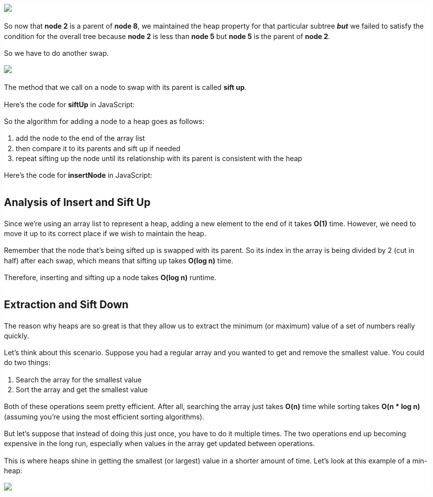 ![](https://miro.medium.com/max/2730/1*8gAcYcBd1YBaFQjMV0NlVA.png)

So now that **node 2** is a parent of **node 8**, we maintained the heap property for that particular subtree **_but_** we failed to satisfy the condition for the overall tree because **node 2** is less than **node 5** but **node 5** is the parent of **node 2**.

So we have to do another swap.

![](https://miro.medium.com/max/3306/1*qu9TLMu2tlAULDEbHORI5w.png)

The method that we call on a node to swap with its parent is called **sift up**.

Here’s the code for **siftUp** in JavaScript:

So the algorithm for adding a node to a heap goes as follows:

1.  add the node to the end of the array list
2.  then compare it to its parents and sift up if needed
3.  repeat sifting up the node until its relationship with its parent is consistent with the heap

Here’s the code for **insertNode** in JavaScript:

Analysis of Insert and Sift Up
------------------------------

Since we’re using an array list to represent a heap, adding a new element to the end of it takes **O(1)** time. However, we need to move it up to its correct place if we wish to maintain the heap.

Remember that the node that’s being sifted up is swapped with its parent. So its index in the array is being divided by 2 (cut in half) after each swap, which means that sifting up takes **O(log n)** time.

Therefore, inserting and sifting up a node takes **O(log n)** runtime.

Extraction and Sift Down
------------------------

The reason why heaps are so great is that they allow us to extract the minimum (or maximum) value of a set of numbers really quickly.

Let’s think about this scenario. Suppose you had a regular array and you wanted to get and remove the smallest value. You could do two things:

1.  Search the array for the smallest value
2.  Sort the array and get the smallest value

Both of these operations seem pretty efficient. After all, searching the array just takes **O(n)** time while sorting takes **O(n \* log n)** (assuming you’re using the most efficient sorting algorithms).

But let’s suppose that instead of doing this just once, you have to do it multiple times. The two operations end up becoming expensive in the long run, especially when values in the array get updated between operations.

This is where heaps shine in getting the smallest (or largest) value in a shorter amount of time. Let’s look at this example of a min-heap:

![](https://miro.medium.com/max/1370/1*NSgrXoL-8WFdrsyPoEzEKw.png)
